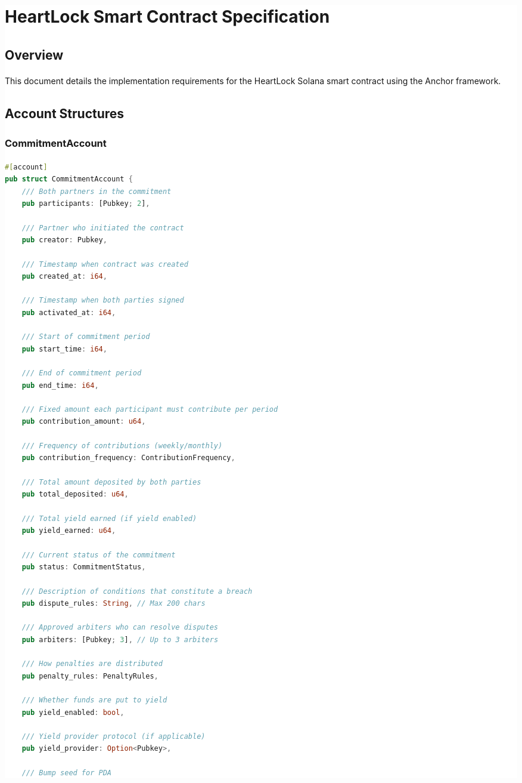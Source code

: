# HeartLock Smart Contract Specification

## Overview
This document details the implementation requirements for the HeartLock Solana smart contract using the Anchor framework.

## Account Structures

### CommitmentAccount
```rust
#[account]
pub struct CommitmentAccount {
    /// Both partners in the commitment
    pub participants: [Pubkey; 2],
    
    /// Partner who initiated the contract
    pub creator: Pubkey,
    
    /// Timestamp when contract was created
    pub created_at: i64,
    
    /// Timestamp when both parties signed
    pub activated_at: i64,
    
    /// Start of commitment period
    pub start_time: i64,
    
    /// End of commitment period
    pub end_time: i64,
    
    /// Fixed amount each participant must contribute per period
    pub contribution_amount: u64,
    
    /// Frequency of contributions (weekly/monthly)
    pub contribution_frequency: ContributionFrequency,
    
    /// Total amount deposited by both parties
    pub total_deposited: u64,
    
    /// Total yield earned (if yield enabled)
    pub yield_earned: u64,
    
    /// Current status of the commitment
    pub status: CommitmentStatus,
    
    /// Description of conditions that constitute a breach
    pub dispute_rules: String, // Max 200 chars
    
    /// Approved arbiters who can resolve disputes
    pub arbiters: [Pubkey; 3], // Up to 3 arbiters
    
    /// How penalties are distributed
    pub penalty_rules: PenaltyRules,
    
    /// Whether funds are put to yield
    pub yield_enabled: bool,
    
    /// Yield provider protocol (if applicable)
    pub yield_provider: Option<Pubkey>,
    
    /// Bump seed for PDA
```